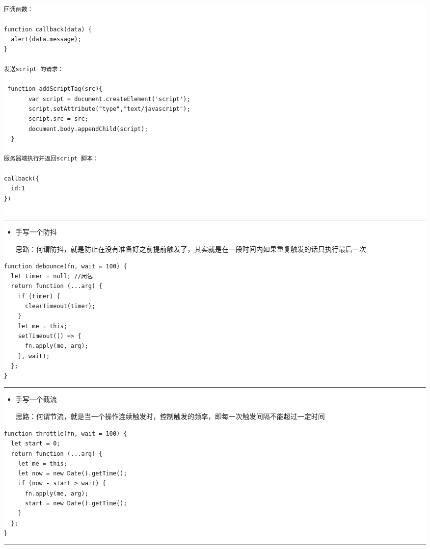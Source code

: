```
回调函数：

function callback(data) {
  alert(data.message);
}

发送script 的请求：

 function addScriptTag(src){
       var script = document.createElement('script');
       script.setAttribute("type","text/javascript");
       script.src = src;
       document.body.appendChild(script);
  }

服务器端执行并返回script 脚本：

callback({
  id:1
})


```

---

- 手写一个防抖

  思路：何谓防抖，就是防止在没有准备好之前提前触发了，其实就是在一段时间内如果重复触发的话只执行最后一次

```
function debounce(fn, wait = 100) {
  let timer = null; //闭包
  return function (...arg) {
    if (timer) {
      clearTimeout(timer);
    }
    let me = this;
    setTimeout(() => {
      fn.apply(me, arg);
    }, wait);
  };
}

```

---

- 手写一个截流

  思路：何谓节流，就是当一个操作连续触发时，控制触发的频率，即每一次触发间隔不能超过一定时间

```
function throttle(fn, wait = 100) {
  let start = 0;
  return function (...arg) {
    let me = this;
    let now = new Date().getTime();
    if (now - start > wait) {
      fn.apply(me, arg);
      start = new Date().getTime();
    }
  };
}

```

---
